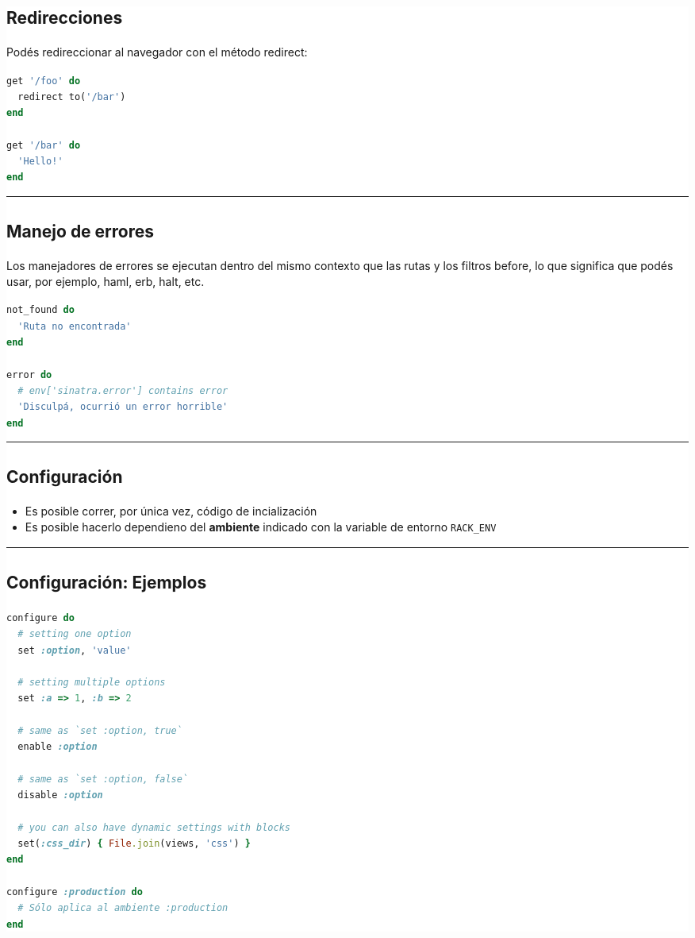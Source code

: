 ## Redirecciones

Podés redireccionar al navegador con el método redirect:


```ruby
get '/foo' do
  redirect to('/bar')
end

get '/bar' do
  'Hello!'
end
```
---
## Manejo de errores

Los manejadores de errores se ejecutan dentro del
mismo contexto que las rutas y los filtros before, lo que significa que podés
usar, por ejemplo, haml, erb, halt, etc.


```ruby
not_found do
  'Ruta no encontrada'
end

error do
  # env['sinatra.error'] contains error
  'Disculpá, ocurrió un error horrible' 
end
```

---
## Configuración

* Es posible correr, por única vez, código de incialización
* Es posible hacerlo dependieno del **ambiente** indicado con la variable de
  entorno `RACK_ENV`

---
## Configuración: Ejemplos

```ruby
configure do
  # setting one option
  set :option, 'value'

  # setting multiple options
  set :a => 1, :b => 2

  # same as `set :option, true`
  enable :option

  # same as `set :option, false`
  disable :option

  # you can also have dynamic settings with blocks
  set(:css_dir) { File.join(views, 'css') }
end

configure :production do
  # Sólo aplica al ambiente :production
end
```